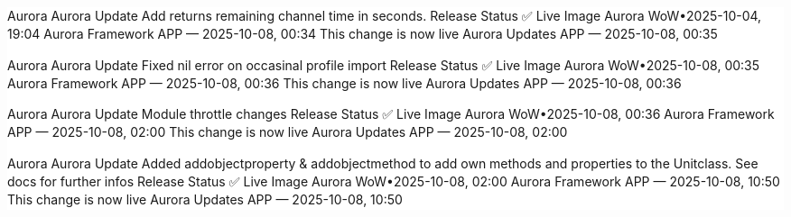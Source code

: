 Aurora
Aurora Update
Add  returns remaining channel time in seconds.
Release Status
✅ Live
Image
Aurora WoW•2025-10-04, 19:04
Aurora Framework
APP
 — 2025-10-08, 00:34
This change is now live
Aurora Updates
APP
 — 2025-10-08, 00:35

Aurora
Aurora Update
Fixed nil error on occasinal profile import
Release Status
✅ Live
Image
Aurora WoW•2025-10-08, 00:35
Aurora Framework
APP
 — 2025-10-08, 00:36
This change is now live
Aurora Updates
APP
 — 2025-10-08, 00:36

Aurora
Aurora Update
Module throttle changes
Release Status
✅ Live
Image
Aurora WoW•2025-10-08, 00:36
Aurora Framework
APP
 — 2025-10-08, 02:00
This change is now live
Aurora Updates
APP
 — 2025-10-08, 02:00

Aurora
Aurora Update
Added addobjectproperty & addobjectmethod to add own methods and properties to the Unitclass.
See docs for further infos
Release Status
✅ Live
Image
Aurora WoW•2025-10-08, 02:00
Aurora Framework
APP
 — 2025-10-08, 10:50
This change is now live
Aurora Updates
APP
 — 2025-10-08, 10:50
